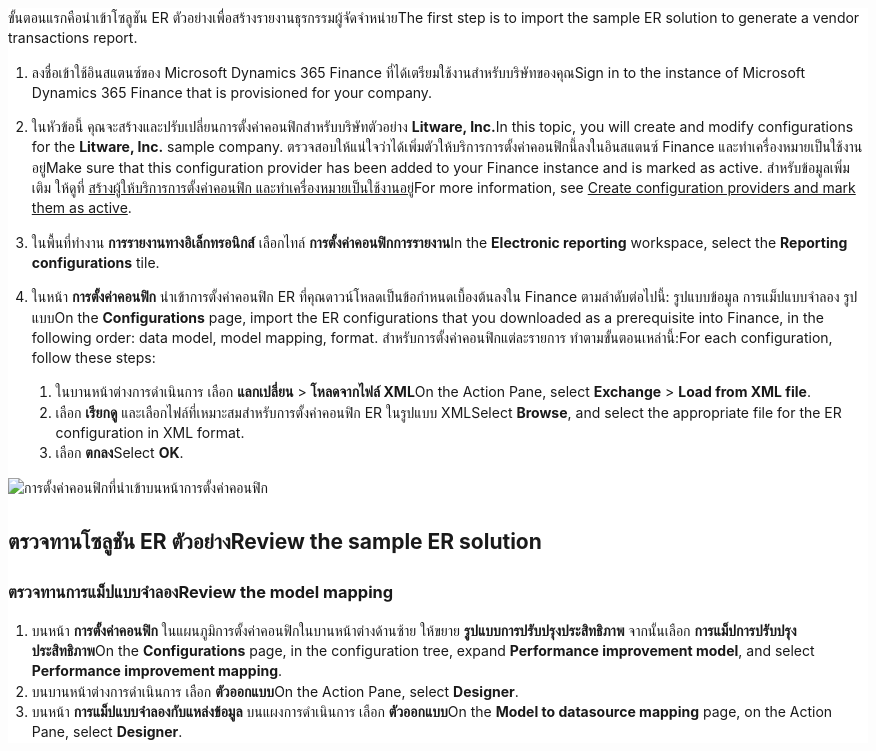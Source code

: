 <span data-ttu-id="bb5ec-120">ขั้นตอนแรกคือนำเข้าโซลูชัน ER ตัวอย่างเพื่อสร้างรายงานธุรกรรมผู้จัดจำหน่าย</span><span class="sxs-lookup"><span data-stu-id="bb5ec-120">The first step is to import the sample ER solution to generate a vendor transactions report.</span></span>

1. <span data-ttu-id="bb5ec-121">ลงชื่อเข้าใช้อินสแตนซ์ของ Microsoft Dynamics 365 Finance ที่ได้เตรียมใช้งานสำหรับบริษัทของคุณ</span><span class="sxs-lookup"><span data-stu-id="bb5ec-121">Sign in to the instance of Microsoft Dynamics 365 Finance that is provisioned for your company.</span></span>
2. <span data-ttu-id="bb5ec-122">ในหัวข้อนี้ คุณจะสร้างและปรับเปลี่ยนการตั้งค่าคอนฟิกสำหรับบริษัทตัวอย่าง **Litware, Inc.**</span><span class="sxs-lookup"><span data-stu-id="bb5ec-122">In this topic, you will create and modify configurations for the **Litware, Inc.** sample company.</span></span> <span data-ttu-id="bb5ec-123">ตรวจสอบให้แน่ใจว่าได้เพิ่มตัวให้บริการการตั้งค่าคอนฟิกนี้ลงในอินสแตนซ์ Finance และทำเครื่องหมายเป็นใช้งานอยู่</span><span class="sxs-lookup"><span data-stu-id="bb5ec-123">Make sure that this configuration provider has been added to your Finance instance and is marked as active.</span></span> <span data-ttu-id="bb5ec-124">สำหรับข้อมูลเพิ่มเติม ให้ดูที่ [สร้างผู้ให้บริการการตั้งค่าคอนฟิก และทำเครื่องหมายเป็นใช้งานอยู่](tasks/er-configuration-provider-mark-it-active-2016-11.md)</span><span class="sxs-lookup"><span data-stu-id="bb5ec-124">For more information, see [Create configuration providers and mark them as active](tasks/er-configuration-provider-mark-it-active-2016-11.md).</span></span>
3. <span data-ttu-id="bb5ec-125">ในพื้นที่ทำงาน **การรายงานทางอิเล็กทรอนิกส์** เลือกไทล์ **การตั้งค่าคอนฟิกการรายงาน**</span><span class="sxs-lookup"><span data-stu-id="bb5ec-125">In the **Electronic reporting** workspace, select the **Reporting configurations** tile.</span></span>
4. <span data-ttu-id="bb5ec-126">ในหน้า **การตั้งค่าคอนฟิก** นำเข้าการตั้งค่าคอนฟิก ER ที่คุณดาวน์โหลดเป็นข้อกำหนดเบื้องต้นลงใน Finance ตามลำดับต่อไปนี้: รูปแบบข้อมูล การแม็ปแบบจำลอง รูปแบบ</span><span class="sxs-lookup"><span data-stu-id="bb5ec-126">On the **Configurations** page, import the ER configurations that you downloaded as a prerequisite into Finance, in the following order: data model, model mapping, format.</span></span> <span data-ttu-id="bb5ec-127">สำหรับการตั้งค่าคอนฟิกแต่ละรายการ ทำตามขั้นตอนเหล่านี้:</span><span class="sxs-lookup"><span data-stu-id="bb5ec-127">For each configuration, follow these steps:</span></span>

    1. <span data-ttu-id="bb5ec-128">ในบานหน้าต่างการดำเนินการ เลือก **แลกเปลี่ยน** \> **โหลดจากไฟล์ XML**</span><span class="sxs-lookup"><span data-stu-id="bb5ec-128">On the Action Pane, select **Exchange** \> **Load from XML file**.</span></span>
    2. <span data-ttu-id="bb5ec-129">เลือก **เรียกดู** และเลือกไฟล์ที่เหมาะสมสำหรับการตั้งค่าคอนฟิก ER ในรูปแบบ XML</span><span class="sxs-lookup"><span data-stu-id="bb5ec-129">Select **Browse**, and select the appropriate file for the ER configuration in XML format.</span></span>
    3. <span data-ttu-id="bb5ec-130">เลือก **ตกลง**</span><span class="sxs-lookup"><span data-stu-id="bb5ec-130">Select **OK**.</span></span>

![การตั้งค่าคอนฟิกที่นำเข้าบนหน้าการตั้งค่าคอนฟิก](./media/er-calculated-field-ds-performance-imported-configurations.png)

## <a name="review-the-sample-er-solution"></a><span data-ttu-id="bb5ec-132">ตรวจทานโซลูชัน ER ตัวอย่าง</span><span class="sxs-lookup"><span data-stu-id="bb5ec-132">Review the sample ER solution</span></span>

### <a name="review-the-model-mapping"></a><span data-ttu-id="bb5ec-133">ตรวจทานการแม็ปแบบจำลอง</span><span class="sxs-lookup"><span data-stu-id="bb5ec-133">Review the model mapping</span></span>

1. <span data-ttu-id="bb5ec-134">บนหน้า **การตั้งค่าคอนฟิก** ในแผนภูมิการตั้งค่าคอนฟิกในบานหน้าต่างด้านซ้าย ให้ขยาย **รูปแบบการปรับปรุงประสิทธิภาพ** จากนั้นเลือก **การแม็ปการปรับปรุงประสิทธิภาพ**</span><span class="sxs-lookup"><span data-stu-id="bb5ec-134">On the **Configurations** page, in the configuration tree, expand **Performance improvement model**, and select **Performance improvement mapping**.</span></span>
2. <span data-ttu-id="bb5ec-135">บนบานหน้าต่างการดำเนินการ เลือก **ตัวออกแบบ**</span><span class="sxs-lookup"><span data-stu-id="bb5ec-135">On the Action Pane, select **Designer**.</span></span>
3. <span data-ttu-id="bb5ec-136">บนหน้า **การแม็ปแบบจำลองกับแหล่งข้อมูล** บนแผงการดำเนินการ เลือก **ตัวออกแบบ**</span><span class="sxs-lookup"><span data-stu-id="bb5ec-136">On the **Model to datasource mapping** page, on the Action Pane, select **Designer**.</span></span>
